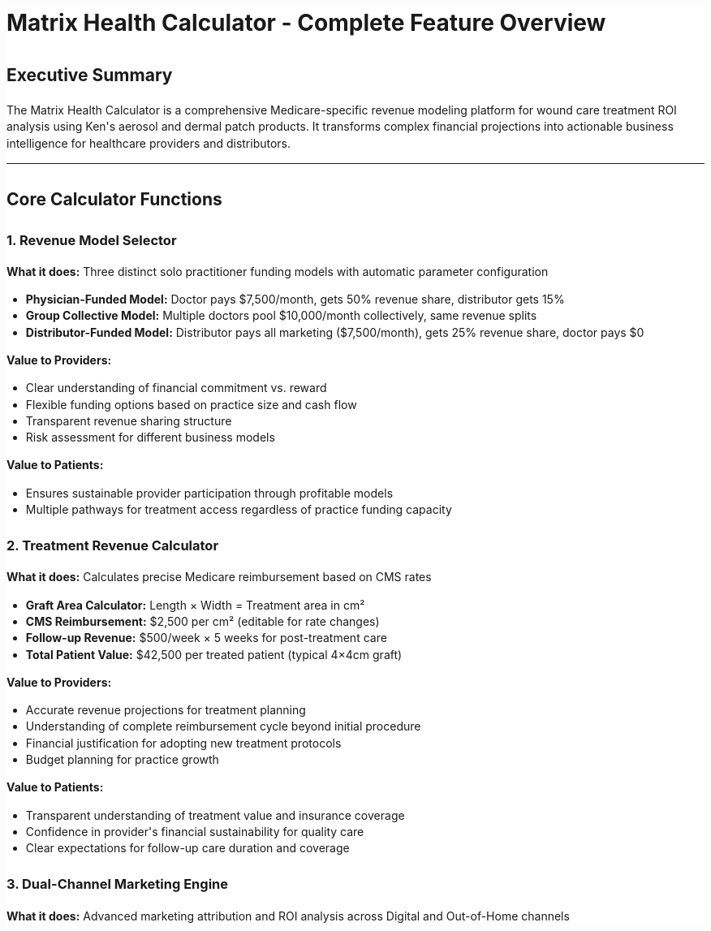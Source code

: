 # Matrix Health Calculator - Complete Feature Overview

## Executive Summary
The Matrix Health Calculator is a comprehensive Medicare-specific revenue modeling platform for wound care treatment ROI analysis using Ken's aerosol and dermal patch products. It transforms complex financial projections into actionable business intelligence for healthcare providers and distributors.

---

## Core Calculator Functions

### 1. Revenue Model Selector
**What it does:** Three distinct solo practitioner funding models with automatic parameter configuration
- **Physician-Funded Model:** Doctor pays $7,500/month, gets 50% revenue share, distributor gets 15%
- **Group Collective Model:** Multiple doctors pool $10,000/month collectively, same revenue splits
- **Distributor-Funded Model:** Distributor pays all marketing ($7,500/month), gets 25% revenue share, doctor pays $0

**Value to Providers:**
- Clear understanding of financial commitment vs. reward
- Flexible funding options based on practice size and cash flow
- Transparent revenue sharing structure
- Risk assessment for different business models

**Value to Patients:**
- Ensures sustainable provider participation through profitable models
- Multiple pathways for treatment access regardless of practice funding capacity

### 2. Treatment Revenue Calculator
**What it does:** Calculates precise Medicare reimbursement based on CMS rates
- **Graft Area Calculator:** Length × Width = Treatment area in cm²
- **CMS Reimbursement:** $2,500 per cm² (editable for rate changes)
- **Follow-up Revenue:** $500/week × 5 weeks for post-treatment care
- **Total Patient Value:** $42,500 per treated patient (typical 4×4cm graft)

**Value to Providers:**
- Accurate revenue projections for treatment planning
- Understanding of complete reimbursement cycle beyond initial procedure
- Financial justification for adopting new treatment protocols
- Budget planning for practice growth

**Value to Patients:**
- Transparent understanding of treatment value and insurance coverage
- Confidence in provider's financial sustainability for quality care
- Clear expectations for follow-up care duration and coverage

### 3. Dual-Channel Marketing Engine
**What it does:** Advanced marketing attribution and ROI analysis across Digital and Out-of-Home channels

